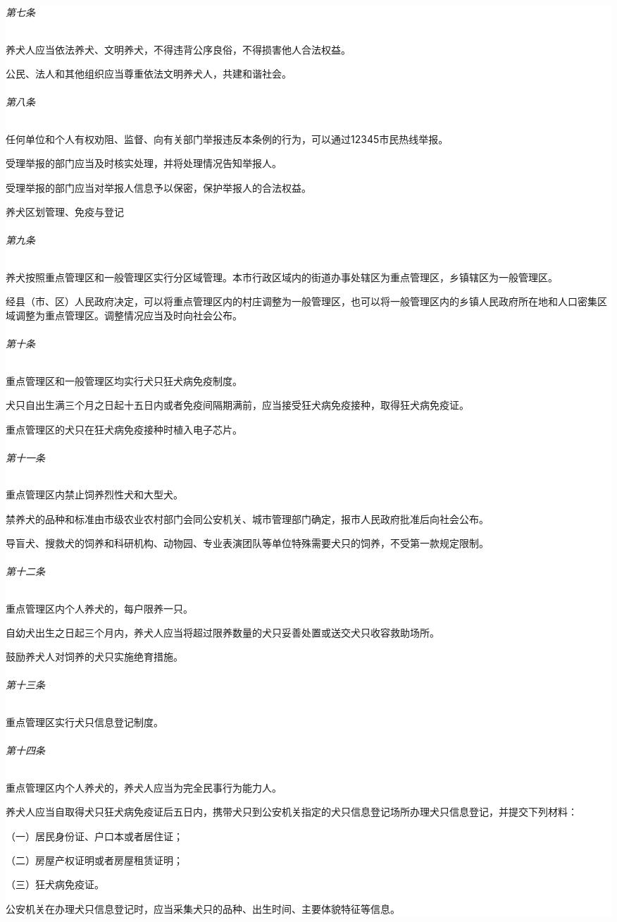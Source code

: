 ###### 第七条

养犬人应当依法养犬、文明养犬，不得违背公序良俗，不得损害他人合法权益。

公民、法人和其他组织应当尊重依法文明养犬人，共建和谐社会。

###### 第八条

任何单位和个人有权劝阻、监督、向有关部门举报违反本条例的行为，可以通过12345市民热线举报。

受理举报的部门应当及时核实处理，并将处理情况告知举报人。

受理举报的部门应当对举报人信息予以保密，保护举报人的合法权益。

养犬区划管理、免疫与登记

###### 第九条

养犬按照重点管理区和一般管理区实行分区域管理。本市行政区域内的街道办事处辖区为重点管理区，乡镇辖区为一般管理区。

经县（市、区）人民政府决定，可以将重点管理区内的村庄调整为一般管理区，也可以将一般管理区内的乡镇人民政府所在地和人口密集区域调整为重点管理区。调整情况应当及时向社会公布。

###### 第十条

重点管理区和一般管理区均实行犬只狂犬病免疫制度。

犬只自出生满三个月之日起十五日内或者免疫间隔期满前，应当接受狂犬病免疫接种，取得狂犬病免疫证。

重点管理区的犬只在狂犬病免疫接种时植入电子芯片。

###### 第十一条

重点管理区内禁止饲养烈性犬和大型犬。

禁养犬的品种和标准由市级农业农村部门会同公安机关、城市管理部门确定，报市人民政府批准后向社会公布。

导盲犬、搜救犬的饲养和科研机构、动物园、专业表演团队等单位特殊需要犬只的饲养，不受第一款规定限制。

###### 第十二条

重点管理区内个人养犬的，每户限养一只。

自幼犬出生之日起三个月内，养犬人应当将超过限养数量的犬只妥善处置或送交犬只收容救助场所。

鼓励养犬人对饲养的犬只实施绝育措施。

###### 第十三条

重点管理区实行犬只信息登记制度。

###### 第十四条

重点管理区内个人养犬的，养犬人应当为完全民事行为能力人。

养犬人应当自取得犬只狂犬病免疫证后五日内，携带犬只到公安机关指定的犬只信息登记场所办理犬只信息登记，并提交下列材料：

（一）居民身份证、户口本或者居住证；

（二）房屋产权证明或者房屋租赁证明；

（三）狂犬病免疫证。

公安机关在办理犬只信息登记时，应当采集犬只的品种、出生时间、主要体貌特征等信息。
